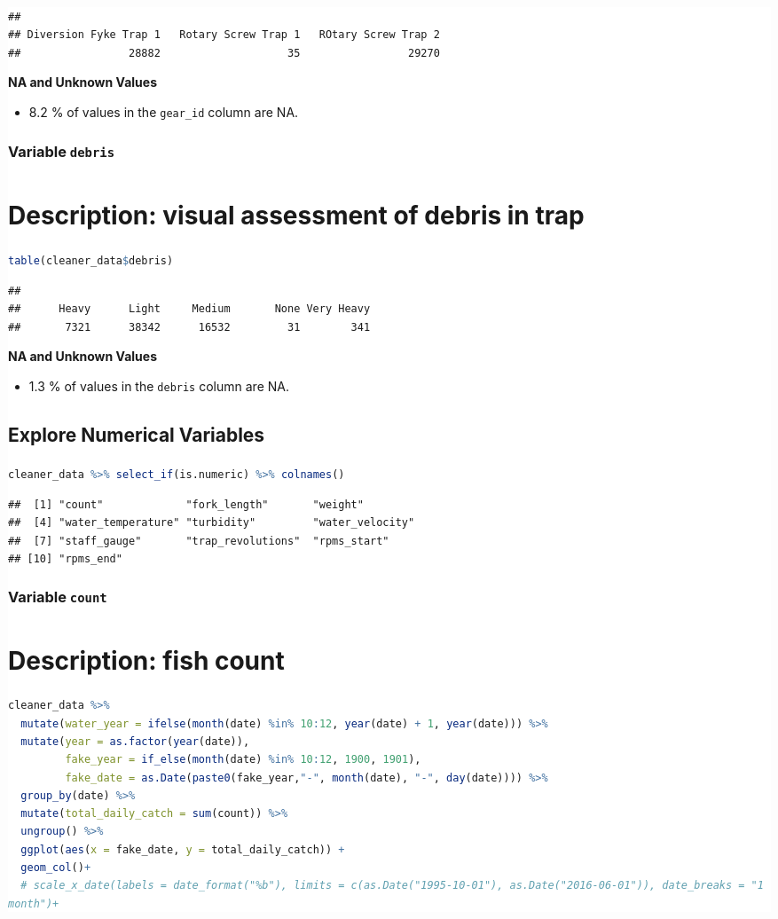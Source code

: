     ## 
    ## Diversion Fyke Trap 1   Rotary Screw Trap 1   ROtary Screw Trap 2 
    ##                 28882                    35                 29270

**NA and Unknown Values**

-   8.2 % of values in the `gear_id` column are NA.

### Variable `debris`

# Description: visual assessment of debris in trap

``` r
table(cleaner_data$debris)
```

    ## 
    ##      Heavy      Light     Medium       None Very Heavy 
    ##       7321      38342      16532         31        341

**NA and Unknown Values**

-   1.3 % of values in the `debris` column are NA.

## Explore Numerical Variables

``` r
cleaner_data %>% select_if(is.numeric) %>% colnames()
```

    ##  [1] "count"             "fork_length"       "weight"           
    ##  [4] "water_temperature" "turbidity"         "water_velocity"   
    ##  [7] "staff_gauge"       "trap_revolutions"  "rpms_start"       
    ## [10] "rpms_end"

### Variable `count`

# Description: fish count

``` r
cleaner_data %>% 
  mutate(water_year = ifelse(month(date) %in% 10:12, year(date) + 1, year(date))) %>% 
  mutate(year = as.factor(year(date)),
         fake_year = if_else(month(date) %in% 10:12, 1900, 1901),
         fake_date = as.Date(paste0(fake_year,"-", month(date), "-", day(date)))) %>%
  group_by(date) %>% 
  mutate(total_daily_catch = sum(count)) %>% 
  ungroup() %>% 
  ggplot(aes(x = fake_date, y = total_daily_catch)) +
  geom_col()+
  # scale_x_date(labels = date_format("%b"), limits = c(as.Date("1995-10-01"), as.Date("2016-06-01")), date_breaks = "1 month")+
```